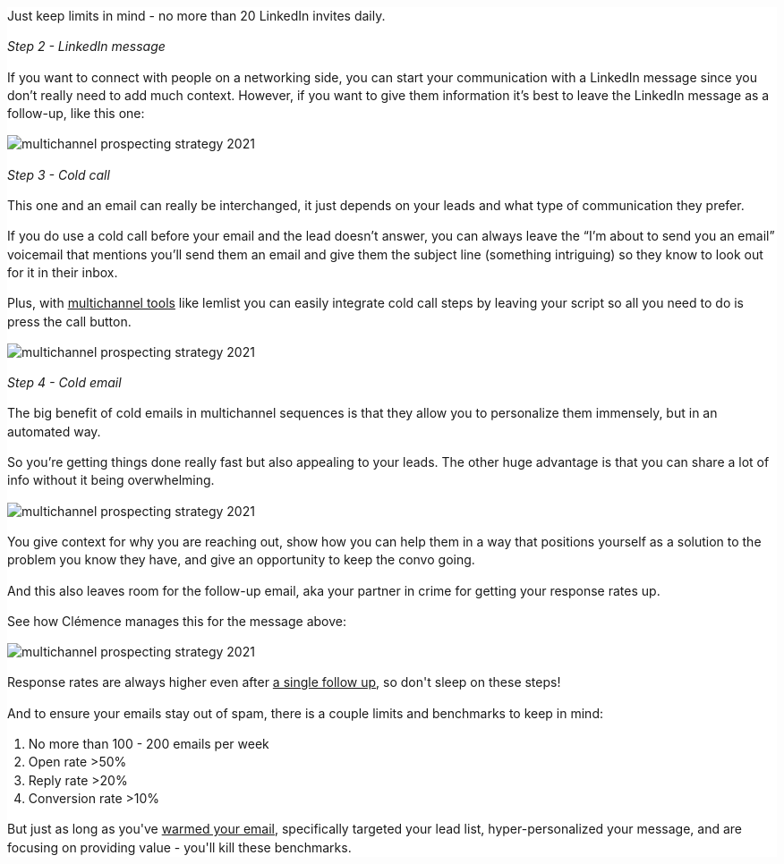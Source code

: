 Just keep limits in mind - no more than 20 LinkedIn invites daily.

*Step 2 - LinkedIn message*

If you want to connect with people on a networking side, you can start your communication with a LinkedIn message since you don’t really need to add much context. However, if you want to give them information it’s best to leave the LinkedIn message as a follow-up, like this one:

![multichannel prospecting strategy 2021](ReadItLater%20Inbox/assets/multichannel%20prospecting%20strategy%202021-6.png)

*Step 3 - Cold call*

This one and an email can really be interchanged, it just depends on your leads and what type of communication they prefer.

If you do use a cold call before your email and the lead doesn’t answer, you can always leave the “I’m about to send you an email” voicemail that mentions you’ll send them an email and give them the subject line (something intriguing) so they know to look out for it in their inbox.

Plus, with [multichannel tools](https://www.lemlist.com/sales-engagement?ref=blog.lemlist.com) like lemlist you can easily integrate cold call steps by leaving your script so all you need to do is press the call button.

![multichannel prospecting strategy 2021](ReadItLater%20Inbox/assets/multichannel%20prospecting%20strategy%202021-11.png)

*Step 4 - Cold email*

The big benefit of cold emails in multichannel sequences is that they allow you to personalize them immensely, but in an automated way.

So you’re getting things done really fast but also appealing to your leads. The other huge advantage is that you can share a lot of info without it being overwhelming.

![multichannel prospecting strategy 2021](ReadItLater%20Inbox/assets/multichannel%20prospecting%20strategy%202021-11.png)

You give context for why you are reaching out, show how you can help them in a way that positions yourself as a solution to the problem you know they have, and give an opportunity to keep the convo going.

And this also leaves room for the follow-up email, aka your partner in crime for getting your response rates up.

See how Clémence manages this for the message above:

![multichannel prospecting strategy 2021](ReadItLater%20Inbox/assets/multichannel%20prospecting%20strategy%202021-11.png)

Response rates are always higher even after [a single follow up](https://blog.lemlist.com/follow-up-email-template/), so don't sleep on these steps!

And to ensure your emails stay out of spam, there is a couple limits and benchmarks to keep in mind:

1.  No more than 100 - 200 emails per week
2.  Open rate >50%
3.  Reply rate >20%
4.  Conversion rate >10%

But just as long as you've [warmed your email](https://blog.lemlist.com/warm-up-email-account/), specifically targeted your lead list, hyper-personalized your message, and are focusing on providing value - you'll kill these benchmarks.
